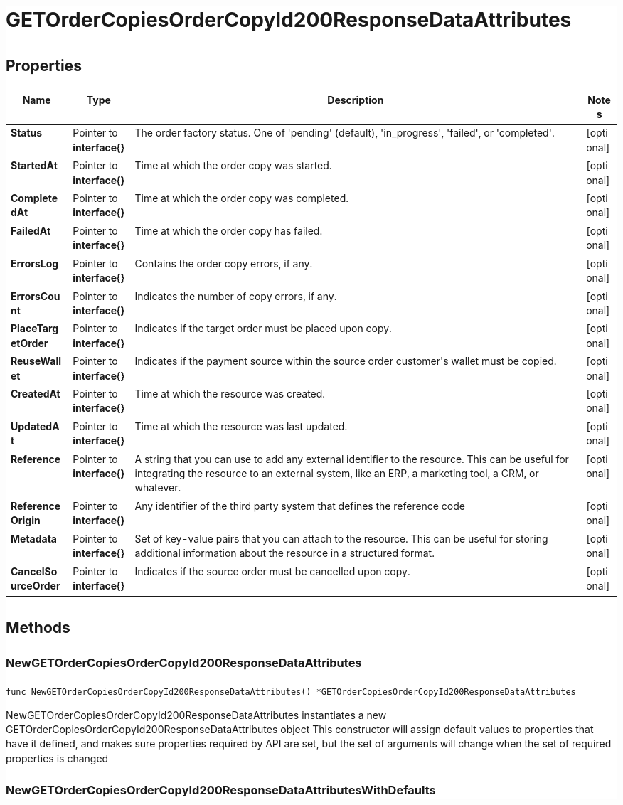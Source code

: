 # GETOrderCopiesOrderCopyId200ResponseDataAttributes

## Properties

Name | Type | Description | Notes
------------ | ------------- | ------------- | -------------
**Status** | Pointer to **interface{}** | The order factory status. One of &#39;pending&#39; (default), &#39;in_progress&#39;, &#39;failed&#39;, or &#39;completed&#39;. | [optional] 
**StartedAt** | Pointer to **interface{}** | Time at which the order copy was started. | [optional] 
**CompletedAt** | Pointer to **interface{}** | Time at which the order copy was completed. | [optional] 
**FailedAt** | Pointer to **interface{}** | Time at which the order copy has failed. | [optional] 
**ErrorsLog** | Pointer to **interface{}** | Contains the order copy errors, if any. | [optional] 
**ErrorsCount** | Pointer to **interface{}** | Indicates the number of copy errors, if any. | [optional] 
**PlaceTargetOrder** | Pointer to **interface{}** | Indicates if the target order must be placed upon copy. | [optional] 
**ReuseWallet** | Pointer to **interface{}** | Indicates if the payment source within the source order customer&#39;s wallet must be copied. | [optional] 
**CreatedAt** | Pointer to **interface{}** | Time at which the resource was created. | [optional] 
**UpdatedAt** | Pointer to **interface{}** | Time at which the resource was last updated. | [optional] 
**Reference** | Pointer to **interface{}** | A string that you can use to add any external identifier to the resource. This can be useful for integrating the resource to an external system, like an ERP, a marketing tool, a CRM, or whatever. | [optional] 
**ReferenceOrigin** | Pointer to **interface{}** | Any identifier of the third party system that defines the reference code | [optional] 
**Metadata** | Pointer to **interface{}** | Set of key-value pairs that you can attach to the resource. This can be useful for storing additional information about the resource in a structured format. | [optional] 
**CancelSourceOrder** | Pointer to **interface{}** | Indicates if the source order must be cancelled upon copy. | [optional] 

## Methods

### NewGETOrderCopiesOrderCopyId200ResponseDataAttributes

`func NewGETOrderCopiesOrderCopyId200ResponseDataAttributes() *GETOrderCopiesOrderCopyId200ResponseDataAttributes`

NewGETOrderCopiesOrderCopyId200ResponseDataAttributes instantiates a new GETOrderCopiesOrderCopyId200ResponseDataAttributes object
This constructor will assign default values to properties that have it defined,
and makes sure properties required by API are set, but the set of arguments
will change when the set of required properties is changed

### NewGETOrderCopiesOrderCopyId200ResponseDataAttributesWithDefaults
